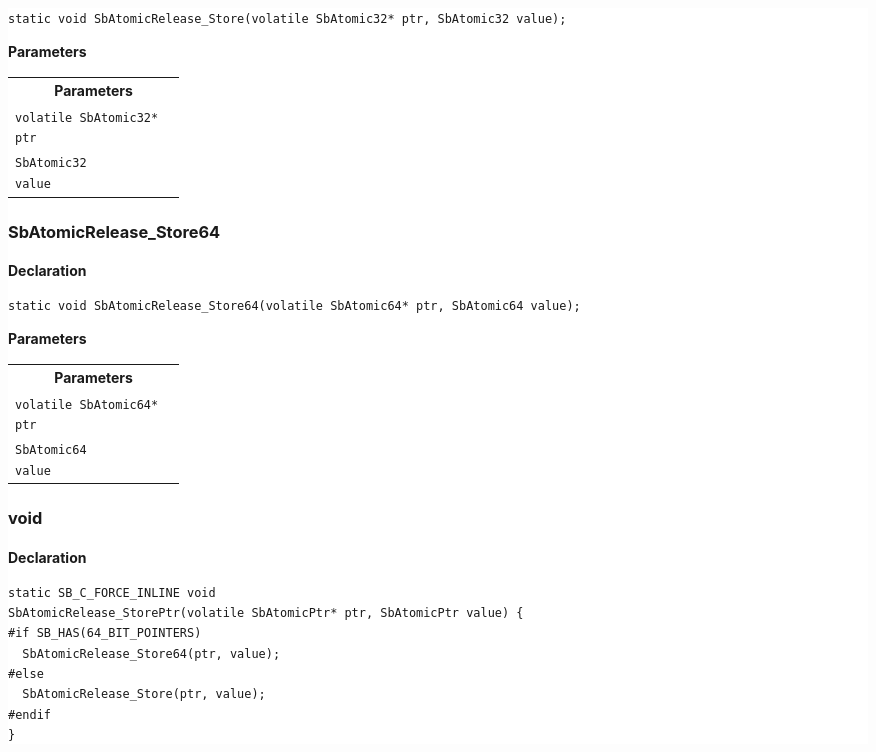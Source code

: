 ```
static void SbAtomicRelease_Store(volatile SbAtomic32* ptr, SbAtomic32 value);
```

**Parameters**



<table class="responsive">
  <tr><th colspan="2">Parameters</th></tr>
  <tr>
    <td><code>volatile SbAtomic32*</code><br>
        <code>ptr</code></td>
    <td> </td>
  </tr>
  <tr>
    <td><code>SbAtomic32</code><br>
        <code>value</code></td>
    <td> </td>
  </tr>
</table>

### SbAtomicRelease_Store64

**Declaration**

```
static void SbAtomicRelease_Store64(volatile SbAtomic64* ptr, SbAtomic64 value);
```

**Parameters**



<table class="responsive">
  <tr><th colspan="2">Parameters</th></tr>
  <tr>
    <td><code>volatile SbAtomic64*</code><br>
        <code>ptr</code></td>
    <td> </td>
  </tr>
  <tr>
    <td><code>SbAtomic64</code><br>
        <code>value</code></td>
    <td> </td>
  </tr>
</table>

### void

**Declaration**

```
static SB_C_FORCE_INLINE void
SbAtomicRelease_StorePtr(volatile SbAtomicPtr* ptr, SbAtomicPtr value) {
#if SB_HAS(64_BIT_POINTERS)
  SbAtomicRelease_Store64(ptr, value);
#else
  SbAtomicRelease_Store(ptr, value);
#endif
}
```
